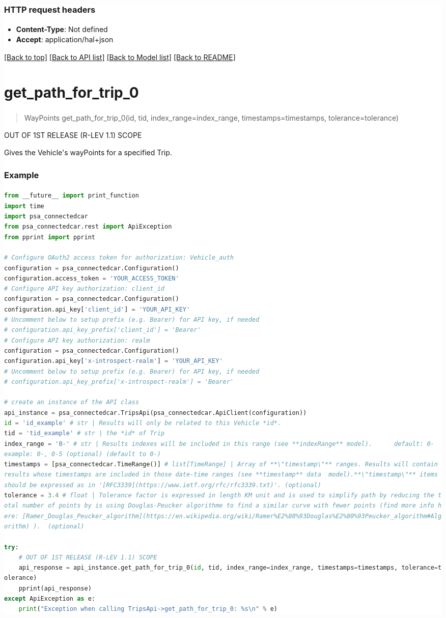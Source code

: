 ### HTTP request headers

 - **Content-Type**: Not defined
 - **Accept**: application/hal+json

[[Back to top]](#) [[Back to API list]](../README.md#documentation-for-api-endpoints) [[Back to Model list]](../README.md#documentation-for-models) [[Back to README]](../README.md)

# **get_path_for_trip_0**
> WayPoints get_path_for_trip_0(id, tid, index_range=index_range, timestamps=timestamps, tolerance=tolerance)

OUT OF 1ST RELEASE (R-LEV 1.1) SCOPE

Gives the Vehicle's wayPoints for a specified Trip.

### Example
```python
from __future__ import print_function
import time
import psa_connectedcar
from psa_connectedcar.rest import ApiException
from pprint import pprint

# Configure OAuth2 access token for authorization: Vehicle_auth
configuration = psa_connectedcar.Configuration()
configuration.access_token = 'YOUR_ACCESS_TOKEN'
# Configure API key authorization: client_id
configuration = psa_connectedcar.Configuration()
configuration.api_key['client_id'] = 'YOUR_API_KEY'
# Uncomment below to setup prefix (e.g. Bearer) for API key, if needed
# configuration.api_key_prefix['client_id'] = 'Bearer'
# Configure API key authorization: realm
configuration = psa_connectedcar.Configuration()
configuration.api_key['x-introspect-realm'] = 'YOUR_API_KEY'
# Uncomment below to setup prefix (e.g. Bearer) for API key, if needed
# configuration.api_key_prefix['x-introspect-realm'] = 'Bearer'

# create an instance of the API class
api_instance = psa_connectedcar.TripsApi(psa_connectedcar.ApiClient(configuration))
id = 'id_example' # str | Results will only be related to this Vehicle *id*.
tid = 'tid_example' # str | the *id* of Trip
index_range = '0-' # str | Results indexes will be included in this range (see **indexRange** model).      default: 0-    example: 0-, 0-5 (optional) (default to 0-)
timestamps = [psa_connectedcar.TimeRange()] # list[TimeRange] | Array of **\"timestamp\"** ranges. Results will contain results whose timestamps are included in those date-time ranges (see **timestamp** data  model).**\"timestamp\"** items should be expressed as in '[RFC3339](https://www.ietf.org/rfc/rfc3339.txt)'. (optional)
tolerance = 3.4 # float | Tolerance factor is expressed in length KM unit and is used to simplify path by reducing the total number of points by is using Douglas-Peucker algorithme to find a similar curve with fewer points (find more info here: [Ramer_Douglas_Peucker_algorithm](https://en.wikipedia.org/wiki/Ramer%E2%80%93Douglas%E2%80%93Peucker_algorithm#Algorithm) ).  (optional)

try:
    # OUT OF 1ST RELEASE (R-LEV 1.1) SCOPE
    api_response = api_instance.get_path_for_trip_0(id, tid, index_range=index_range, timestamps=timestamps, tolerance=tolerance)
    pprint(api_response)
except ApiException as e:
    print("Exception when calling TripsApi->get_path_for_trip_0: %s\n" % e)
```
